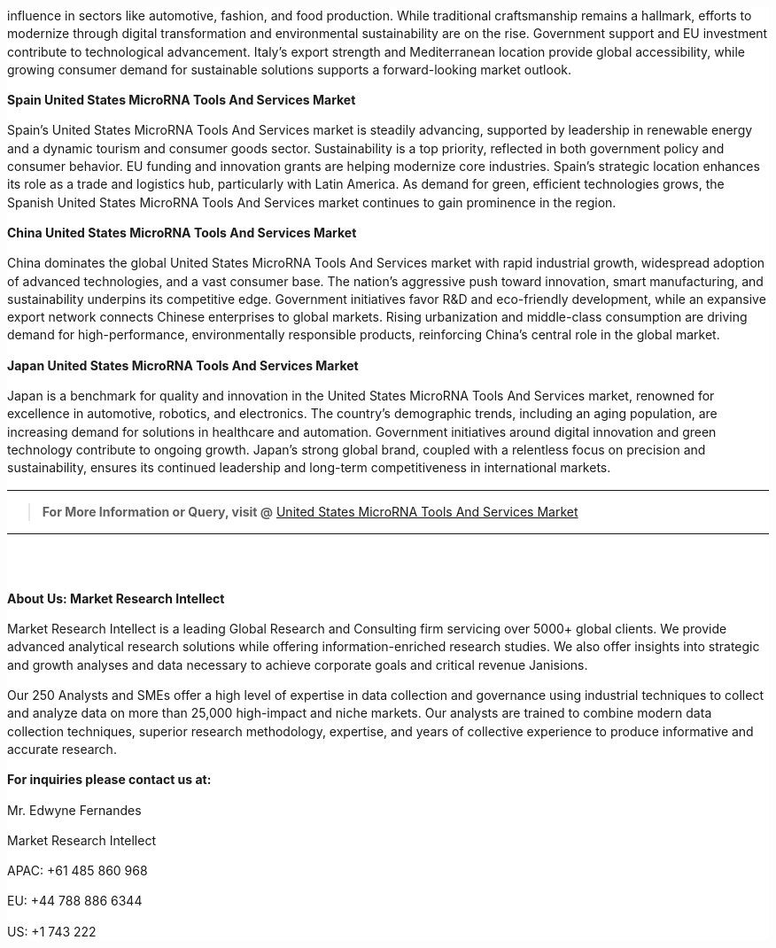 influence in sectors like automotive, fashion, and food production. While traditional craftsmanship remains a hallmark, efforts to modernize through digital transformation and environmental sustainability are on the rise. Government support and EU investment contribute to technological advancement. Italy&rsquo;s export strength and Mediterranean location provide global accessibility, while growing consumer demand for sustainable solutions supports a forward-looking market outlook.</p><p class="" data-start="4424" data-end="4975"><strong data-start="4424" data-end="4445">Spain United States MicroRNA Tools And Services Market</strong></p><p class="" data-start="4424" data-end="4975">Spain&rsquo;s United States MicroRNA Tools And Services market is steadily advancing, supported by leadership in renewable energy and a dynamic tourism and consumer goods sector. Sustainability is a top priority, reflected in both government policy and consumer behavior. EU funding and innovation grants are helping modernize core industries. Spain&rsquo;s strategic location enhances its role as a trade and logistics hub, particularly with Latin America. As demand for green, efficient technologies grows, the Spanish United States MicroRNA Tools And Services market continues to gain prominence in the region.</p><p class="" data-start="4977" data-end="5589"><strong data-start="4977" data-end="4998">China United States MicroRNA Tools And Services Market</strong></p><p class="" data-start="4977" data-end="5589">China dominates the global United States MicroRNA Tools And Services market with rapid industrial growth, widespread adoption of advanced technologies, and a vast consumer base. The nation&rsquo;s aggressive push toward innovation, smart manufacturing, and sustainability underpins its competitive edge. Government initiatives favor R&amp;D and eco-friendly development, while an expansive export network connects Chinese enterprises to global markets. Rising urbanization and middle-class consumption are driving demand for high-performance, environmentally responsible products, reinforcing China&rsquo;s central role in the global market.</p><p class="" data-start="5591" data-end="6162"><strong data-start="5591" data-end="5612">Japan United States MicroRNA Tools And Services Market</strong></p><p class="" data-start="5591" data-end="6162">Japan is a benchmark for quality and innovation in the United States MicroRNA Tools And Services market, renowned for excellence in automotive, robotics, and electronics. The country&rsquo;s demographic trends, including an aging population, are increasing demand for solutions in healthcare and automation. Government initiatives around digital innovation and green technology contribute to ongoing growth. Japan&rsquo;s strong global brand, coupled with a relentless focus on precision and sustainability, ensures its continued leadership and long-term competitiveness in international markets.</p><hr /><blockquote><p><span class="font-[700]"><strong>For More Information or Query, visit&nbsp;@</strong>&nbsp;</span><span class="font-[700]"><a href="https://www.marketresearchintellect.com/product/global-microrna-tools-and-services-market/?utm_source=Linkedin&utm_medium=019" target="_blank" data-tracking-control-name="article-ssr-frontend-pulse_little-text-block" data-tracking-will-navigate="" data-test-link="">United States MicroRNA Tools And Services Market</a></span></p></blockquote><hr /><h3>&nbsp;</h3><p><strong><span class="font-[700]">About Us: Market Research Intellect</span></strong></p><p><span class="">Market Research Intellect is a leading Global Research and Consulting firm servicing over 5000+ global clients. We provide advanced analytical research solutions while offering information-enriched research studies.&nbsp;</span>We also offer insights into strategic and growth analyses and data necessary to achieve corporate goals and critical revenue Janisions.</p><p><span class="">Our 250 Analysts and SMEs offer a high level of expertise in data collection and governance using industrial techniques to collect and analyze data on more than 25,000 high-impact and niche markets. Our analysts are trained to combine modern data collection techniques, superior research methodology, expertise, and years of collective experience to produce informative and accurate research.</span></p><p><strong>For inquiries please contact us at:</strong></p><p>Mr. Edwyne Fernandes</p><p>Market Research Intellect</p><p>APAC: +61 485 860 968</p><p>EU: +44 788 886 6344</p><p>US: +1 743 222